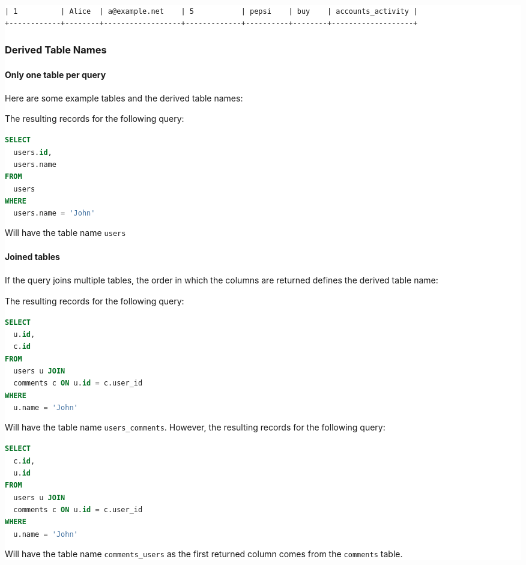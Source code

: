     | 1          | Alice  | a@example.net    | 5           | pepsi    | buy    | accounts_activity |
    +------------+--------+------------------+-------------+----------+--------+-------------------+


### Derived Table Names

#### Only one table per query

Here are some example tables and the derived table names:

The resulting records for the following query:

```sql
SELECT 
  users.id, 
  users.name 
FROM 
  users 
WHERE 
  users.name = 'John'
```

Will have the table name `users`

#### Joined tables

If the query joins multiple tables, the order in which the columns are returned defines the derived table name:

The resulting records for the following query:

```sql
SELECT 
  u.id, 
  c.id 
FROM 
  users u JOIN 
  comments c ON u.id = c.user_id 
WHERE 
  u.name = 'John'
```

Will have the table name `users_comments`. However, the resulting records for the following query:

```sql
SELECT 
  c.id, 
  u.id 
FROM 
  users u JOIN 
  comments c ON u.id = c.user_id 
WHERE 
  u.name = 'John'
```

Will have the table name `comments_users` as the first returned column comes from the `comments` table.
